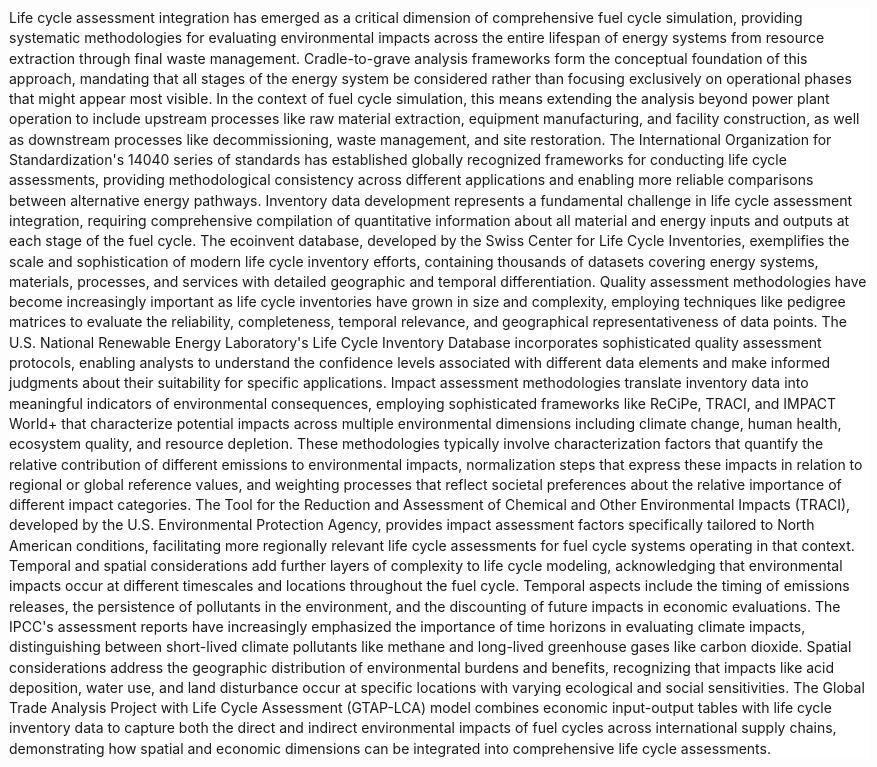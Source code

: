 Life cycle assessment integration has emerged as a critical dimension of comprehensive fuel cycle simulation, providing systematic methodologies for evaluating environmental impacts across the entire lifespan of energy systems from resource extraction through final waste management. Cradle-to-grave analysis frameworks form the conceptual foundation of this approach, mandating that all stages of the energy system be considered rather than focusing exclusively on operational phases that might appear most visible. In the context of fuel cycle simulation, this means extending the analysis beyond power plant operation to include upstream processes like raw material extraction, equipment manufacturing, and facility construction, as well as downstream processes like decommissioning, waste management, and site restoration. The International Organization for Standardization's 14040 series of standards has established globally recognized frameworks for conducting life cycle assessments, providing methodological consistency across different applications and enabling more reliable comparisons between alternative energy pathways. Inventory data development represents a fundamental challenge in life cycle assessment integration, requiring comprehensive compilation of quantitative information about all material and energy inputs and outputs at each stage of the fuel cycle. The ecoinvent database, developed by the Swiss Center for Life Cycle Inventories, exemplifies the scale and sophistication of modern life cycle inventory efforts, containing thousands of datasets covering energy systems, materials, processes, and services with detailed geographic and temporal differentiation. Quality assessment methodologies have become increasingly important as life cycle inventories have grown in size and complexity, employing techniques like pedigree matrices to evaluate the reliability, completeness, temporal relevance, and geographical representativeness of data points. The U.S. National Renewable Energy Laboratory's Life Cycle Inventory Database incorporates sophisticated quality assessment protocols, enabling analysts to understand the confidence levels associated with different data elements and make informed judgments about their suitability for specific applications. Impact assessment methodologies translate inventory data into meaningful indicators of environmental consequences, employing sophisticated frameworks like ReCiPe, TRACI, and IMPACT World+ that characterize potential impacts across multiple environmental dimensions including climate change, human health, ecosystem quality, and resource depletion. These methodologies typically involve characterization factors that quantify the relative contribution of different emissions to environmental impacts, normalization steps that express these impacts in relation to regional or global reference values, and weighting processes that reflect societal preferences about the relative importance of different impact categories. The Tool for the Reduction and Assessment of Chemical and Other Environmental Impacts (TRACI), developed by the U.S. Environmental Protection Agency, provides impact assessment factors specifically tailored to North American conditions, facilitating more regionally relevant life cycle assessments for fuel cycle systems operating in that context. Temporal and spatial considerations add further layers of complexity to life cycle modeling, acknowledging that environmental impacts occur at different timescales and locations throughout the fuel cycle. Temporal aspects include the timing of emissions releases, the persistence of pollutants in the environment, and the discounting of future impacts in economic evaluations. The IPCC's assessment reports have increasingly emphasized the importance of time horizons in evaluating climate impacts, distinguishing between short-lived climate pollutants like methane and long-lived greenhouse gases like carbon dioxide. Spatial considerations address the geographic distribution of environmental burdens and benefits, recognizing that impacts like acid deposition, water use, and land disturbance occur at specific locations with varying ecological and social sensitivities. The Global Trade Analysis Project with Life Cycle Assessment (GTAP-LCA) model combines economic input-output tables with life cycle inventory data to capture both the direct and indirect environmental impacts of fuel cycles across international supply chains, demonstrating how spatial and economic dimensions can be integrated into comprehensive life cycle assessments.
